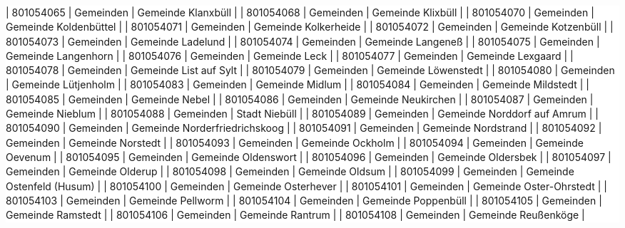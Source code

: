 | 801054065 | Gemeinden | Gemeinde Klanxbüll |
| 801054068 | Gemeinden | Gemeinde Klixbüll |
| 801054070 | Gemeinden | Gemeinde Koldenbüttel |
| 801054071 | Gemeinden | Gemeinde Kolkerheide |
| 801054072 | Gemeinden | Gemeinde Kotzenbüll |
| 801054073 | Gemeinden | Gemeinde Ladelund |
| 801054074 | Gemeinden | Gemeinde Langeneß |
| 801054075 | Gemeinden | Gemeinde Langenhorn |
| 801054076 | Gemeinden | Gemeinde Leck |
| 801054077 | Gemeinden | Gemeinde Lexgaard |
| 801054078 | Gemeinden | Gemeinde List auf Sylt |
| 801054079 | Gemeinden | Gemeinde Löwenstedt |
| 801054080 | Gemeinden | Gemeinde Lütjenholm |
| 801054083 | Gemeinden | Gemeinde Midlum |
| 801054084 | Gemeinden | Gemeinde Mildstedt |
| 801054085 | Gemeinden | Gemeinde Nebel |
| 801054086 | Gemeinden | Gemeinde Neukirchen |
| 801054087 | Gemeinden | Gemeinde Nieblum |
| 801054088 | Gemeinden | Stadt Niebüll |
| 801054089 | Gemeinden | Gemeinde Norddorf auf Amrum |
| 801054090 | Gemeinden | Gemeinde Norderfriedrichskoog |
| 801054091 | Gemeinden | Gemeinde Nordstrand |
| 801054092 | Gemeinden | Gemeinde Norstedt |
| 801054093 | Gemeinden | Gemeinde Ockholm |
| 801054094 | Gemeinden | Gemeinde Oevenum |
| 801054095 | Gemeinden | Gemeinde Oldenswort |
| 801054096 | Gemeinden | Gemeinde Oldersbek |
| 801054097 | Gemeinden | Gemeinde Olderup |
| 801054098 | Gemeinden | Gemeinde Oldsum |
| 801054099 | Gemeinden | Gemeinde Ostenfeld (Husum) |
| 801054100 | Gemeinden | Gemeinde Osterhever |
| 801054101 | Gemeinden | Gemeinde Oster-Ohrstedt |
| 801054103 | Gemeinden | Gemeinde Pellworm |
| 801054104 | Gemeinden | Gemeinde Poppenbüll |
| 801054105 | Gemeinden | Gemeinde Ramstedt |
| 801054106 | Gemeinden | Gemeinde Rantrum |
| 801054108 | Gemeinden | Gemeinde Reußenköge |